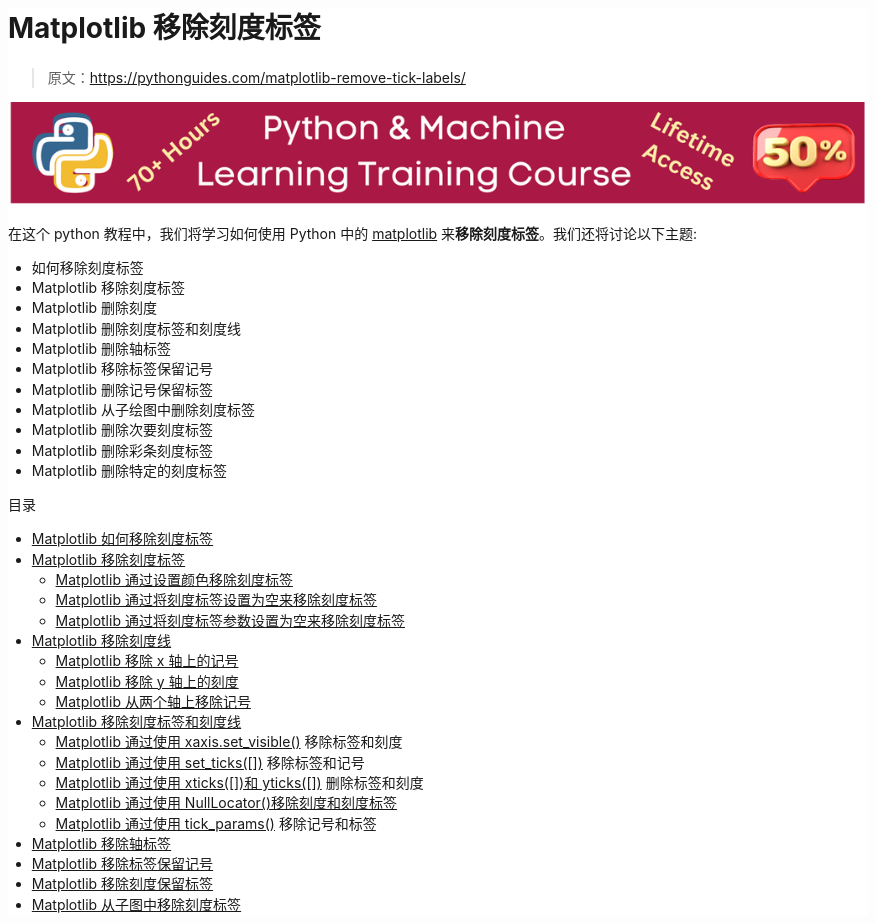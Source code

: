 # Matplotlib 移除刻度标签

> 原文：<https://pythonguides.com/matplotlib-remove-tick-labels/>

[![Python & Machine Learning training courses](img/49ec9c6da89a04c9f45bab643f8c765c.png)](https://sharepointsky.teachable.com/p/python-and-machine-learning-training-course)

在这个 python 教程中，我们将学习如何使用 Python 中的 [matplotlib](https://pythonguides.com/what-is-matplotlib/) 来**移除刻度标签**。我们还将讨论以下主题:

*   如何移除刻度标签
*   Matplotlib 移除刻度标签
*   Matplotlib 删除刻度
*   Matplotlib 删除刻度标签和刻度线
*   Matplotlib 删除轴标签
*   Matplotlib 移除标签保留记号
*   Matplotlib 删除记号保留标签
*   Matplotlib 从子绘图中删除刻度标签
*   Matplotlib 删除次要刻度标签
*   Matplotlib 删除彩条刻度标签
*   Matplotlib 删除特定的刻度标签

目录

[](#)

*   [Matplotlib 如何移除刻度标签](#Matplotlib_how_to_remove_tick_labels "Matplotlib how to remove tick labels")
*   [Matplotlib 移除刻度标签](#Matplotlib_remove_tick_labels "Matplotlib remove tick labels")
    *   [Matplotlib 通过设置颜色移除刻度标签](#Matplotlib_remove_tick_labels_by_setting_color "Matplotlib remove tick labels by setting color ")
    *   [Matplotlib 通过将刻度标签设置为空来移除刻度标签](#Matplotlib_remove_tick_labels_by_setting_tick_labels_to_be_empty "Matplotlib remove tick labels by setting tick labels to be empty")
    *   [Matplotlib 通过将刻度标签参数设置为空来移除刻度标签](#Matplotlib_remove_tick_labels_by_setting_tick_label_argument_to_be_empty "Matplotlib remove tick labels by setting tick label argument to be empty ")
*   [Matplotlib 移除刻度线](#Matplotlib_remove_tick_marks "Matplotlib remove tick marks")
    *   [Matplotlib 移除 x 轴上的记号](#Matplotlib_remove_ticks_on_x-axis "Matplotlib remove ticks on x-axis")
    *   [Matplotlib 移除 y 轴上的刻度](#Matplotlib_remove_ticks_on_y-axis "Matplotlib remove ticks on y-axis")
    *   [Matplotlib 从两个轴上移除记号](#Matplotlib_remove_ticks_from_both_the_axes "Matplotlib remove ticks from both the axes")
*   [Matplotlib 移除刻度标签和刻度线](#Matplotlib_remove_tick_labels_and_tick_marks "Matplotlib remove tick labels and tick marks")
    *   [Matplotlib 通过使用 xaxis.set_visible()](#Matplotlib_removes_both_labels_and_ticks_by_using_xaxisset_visible "Matplotlib removes both labels and ticks by using xaxis.set_visible()") 移除标签和刻度
    *   [Matplotlib 通过使用 set_ticks([])](#Matplotlib_removes_both_labels_and_ticks_by_using_set_ticks "Matplotlib removes both labels and ticks by using set_ticks([]) ") 移除标签和记号
    *   [Matplotlib 通过使用 xticks([])和 yticks([])](#Matplotlib_removes_both_labels_and_ticks_by_using_xticks_and_yticks "Matplotlib removes both labels and ticks by using xticks([]) and yticks([])") 删除标签和刻度
    *   [Matplotlib 通过使用 NullLocator()移除刻度和刻度标签](#Matplotlib_remove_ticks_and_tick_labels_by_using_NullLocator "Matplotlib remove ticks and tick labels by using NullLocator()")
    *   [Matplotlib 通过使用 tick_params()](#Matplotlib_remove_ticks_and_labels_by_using_tick_params "Matplotlib remove ticks and labels by using tick_params() ") 移除记号和标签
*   [Matplotlib 移除轴标签](#Matplotlib_remove_axis_labels "Matplotlib remove axis labels")
*   [Matplotlib 移除标签保留记号](#Matplotlib_remove_labels_keep_ticks "Matplotlib remove labels keep ticks")
*   [Matplotlib 移除刻度保留标签](#Matplotlib_remove_ticks_keep_labels "Matplotlib remove ticks keep labels")
*   [Matplotlib 从子图中移除刻度标签](#Matplotlib_remove_tick_labels_from_subplot "Matplotlib remove tick labels from subplot")
